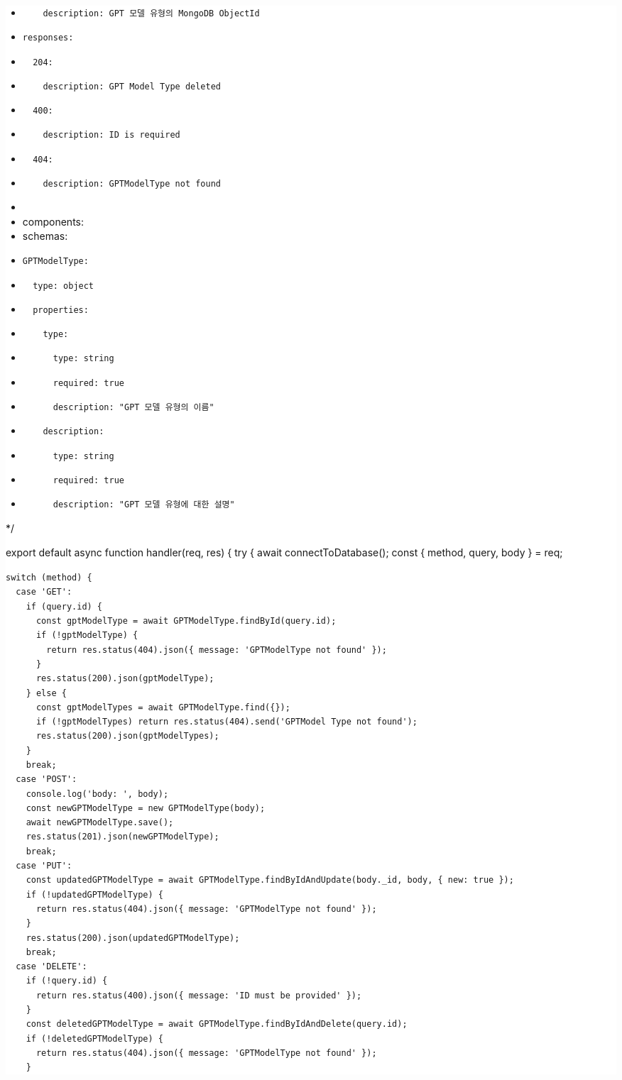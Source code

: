  *         description: GPT 모델 유형의 MongoDB ObjectId
 *     responses:
 *       204:
 *         description: GPT Model Type deleted
 *       400:
 *         description: ID is required
 *       404:
 *         description: GPTModelType not found
 *
 * components:
 *   schemas:
 *     GPTModelType:
 *       type: object
 *       properties:
 *         type:
 *           type: string
 *           required: true
 *           description: "GPT 모델 유형의 이름"
 *         description:
 *           type: string
 *           required: true
 *           description: "GPT 모델 유형에 대한 설명"
 */

export default async function handler(req, res) {
  try {
    await connectToDatabase();
    const { method, query, body } = req;

    switch (method) {
      case 'GET':
        if (query.id) {
          const gptModelType = await GPTModelType.findById(query.id);
          if (!gptModelType) {
            return res.status(404).json({ message: 'GPTModelType not found' });
          }
          res.status(200).json(gptModelType);
        } else {
          const gptModelTypes = await GPTModelType.find({});
          if (!gptModelTypes) return res.status(404).send('GPTModel Type not found');
          res.status(200).json(gptModelTypes);
        }
        break;
      case 'POST':
        console.log('body: ', body);
        const newGPTModelType = new GPTModelType(body);
        await newGPTModelType.save();
        res.status(201).json(newGPTModelType);
        break;
      case 'PUT':
        const updatedGPTModelType = await GPTModelType.findByIdAndUpdate(body._id, body, { new: true });
        if (!updatedGPTModelType) {
          return res.status(404).json({ message: 'GPTModelType not found' });
        }
        res.status(200).json(updatedGPTModelType);
        break;
      case 'DELETE':
        if (!query.id) {
          return res.status(400).json({ message: 'ID must be provided' });
        }
        const deletedGPTModelType = await GPTModelType.findByIdAndDelete(query.id);
        if (!deletedGPTModelType) {
          return res.status(404).json({ message: 'GPTModelType not found' });
        }